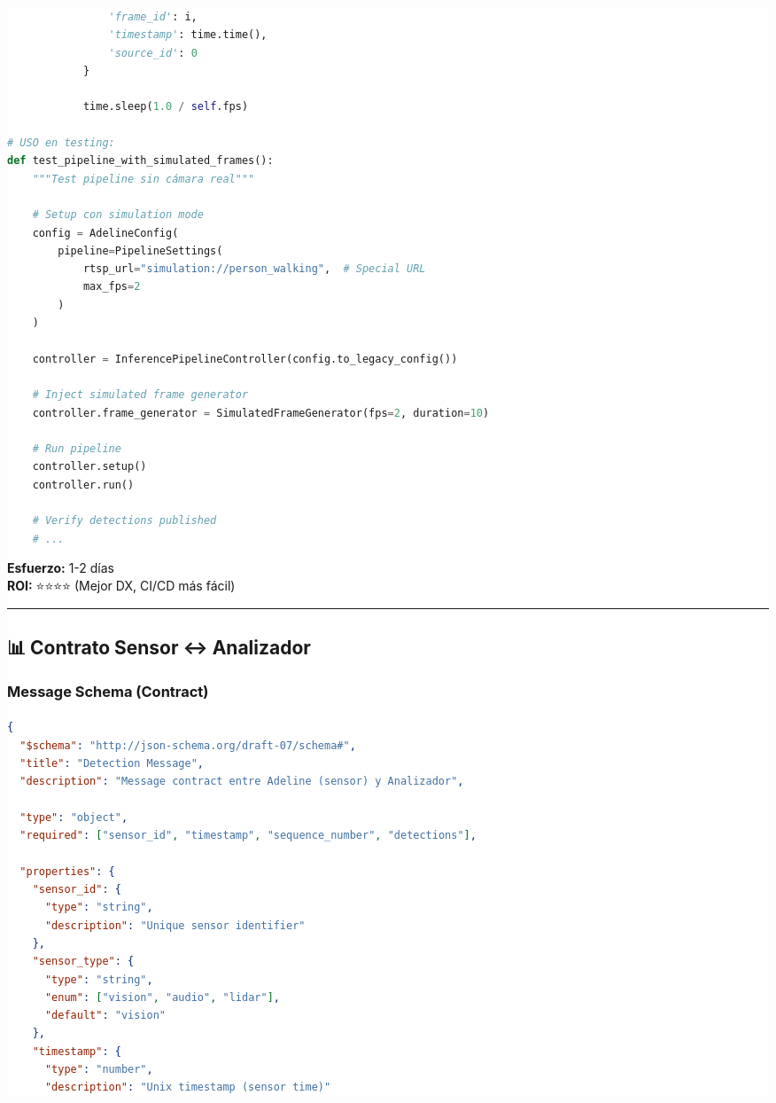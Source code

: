 ```python
                'frame_id': i,
                'timestamp': time.time(),
                'source_id': 0
            }
            
            time.sleep(1.0 / self.fps)

# USO en testing:
def test_pipeline_with_simulated_frames():
    """Test pipeline sin cámara real"""
    
    # Setup con simulation mode
    config = AdelineConfig(
        pipeline=PipelineSettings(
            rtsp_url="simulation://person_walking",  # Special URL
            max_fps=2
        )
    )
    
    controller = InferencePipelineController(config.to_legacy_config())
    
    # Inject simulated frame generator
    controller.frame_generator = SimulatedFrameGenerator(fps=2, duration=10)
    
    # Run pipeline
    controller.setup()
    controller.run()
    
    # Verify detections published
    # ...
```

**Esfuerzo:** 1-2 días  
**ROI:** ⭐⭐⭐⭐ (Mejor DX, CI/CD más fácil)

---

## 📊 Contrato Sensor ↔ Analizador

### Message Schema (Contract)

```json
{
  "$schema": "http://json-schema.org/draft-07/schema#",
  "title": "Detection Message",
  "description": "Message contract entre Adeline (sensor) y Analizador",
  
  "type": "object",
  "required": ["sensor_id", "timestamp", "sequence_number", "detections"],
  
  "properties": {
    "sensor_id": {
      "type": "string",
      "description": "Unique sensor identifier"
    },
    "sensor_type": {
      "type": "string",
      "enum": ["vision", "audio", "lidar"],
      "default": "vision"
    },
    "timestamp": {
      "type": "number",
      "description": "Unix timestamp (sensor time)"
```